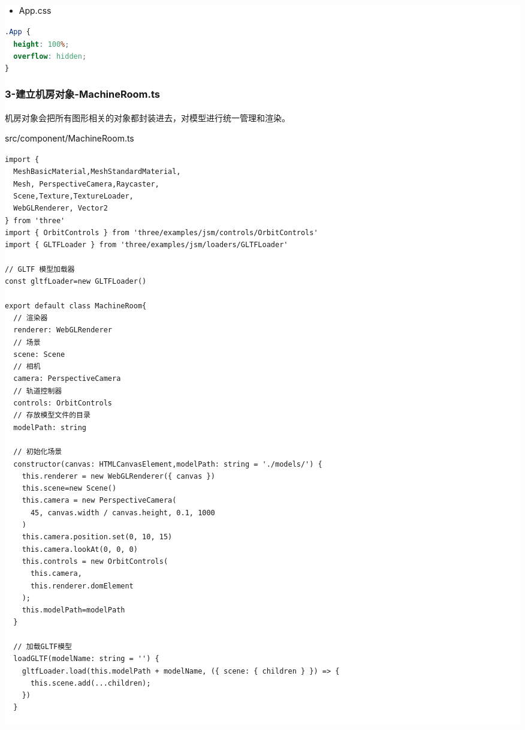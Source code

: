 - App.css

```css
.App {
  height: 100%;
  overflow: hidden;
}
```





### 3-建立机房对象-MachineRoom.ts

机房对象会把所有图形相关的对象都封装进去，对模型进行统一管理和渲染。

src/component/MachineRoom.ts

```tsx
import {
  MeshBasicMaterial,MeshStandardMaterial,
  Mesh, PerspectiveCamera,Raycaster,
  Scene,Texture,TextureLoader,
  WebGLRenderer, Vector2
} from 'three'
import { OrbitControls } from 'three/examples/jsm/controls/OrbitControls'
import { GLTFLoader } from 'three/examples/jsm/loaders/GLTFLoader'

// GLTF 模型加载器
const gltfLoader=new GLTFLoader()

export default class MachineRoom{
  // 渲染器
  renderer: WebGLRenderer
  // 场景
  scene: Scene
  // 相机
  camera: PerspectiveCamera
  // 轨道控制器
  controls: OrbitControls
  // 存放模型文件的目录
  modelPath: string
  
  // 初始化场景
  constructor(canvas: HTMLCanvasElement,modelPath: string = './models/') {
    this.renderer = new WebGLRenderer({ canvas })
    this.scene=new Scene()
    this.camera = new PerspectiveCamera(
      45, canvas.width / canvas.height, 0.1, 1000
    )
    this.camera.position.set(0, 10, 15)
    this.camera.lookAt(0, 0, 0)
    this.controls = new OrbitControls(
      this.camera,
      this.renderer.domElement
    );
    this.modelPath=modelPath
  }
  
  // 加载GLTF模型
  loadGLTF(modelName: string = '') {
    gltfLoader.load(this.modelPath + modelName, ({ scene: { children } }) => {
      this.scene.add(...children);
    })
  }
 
```